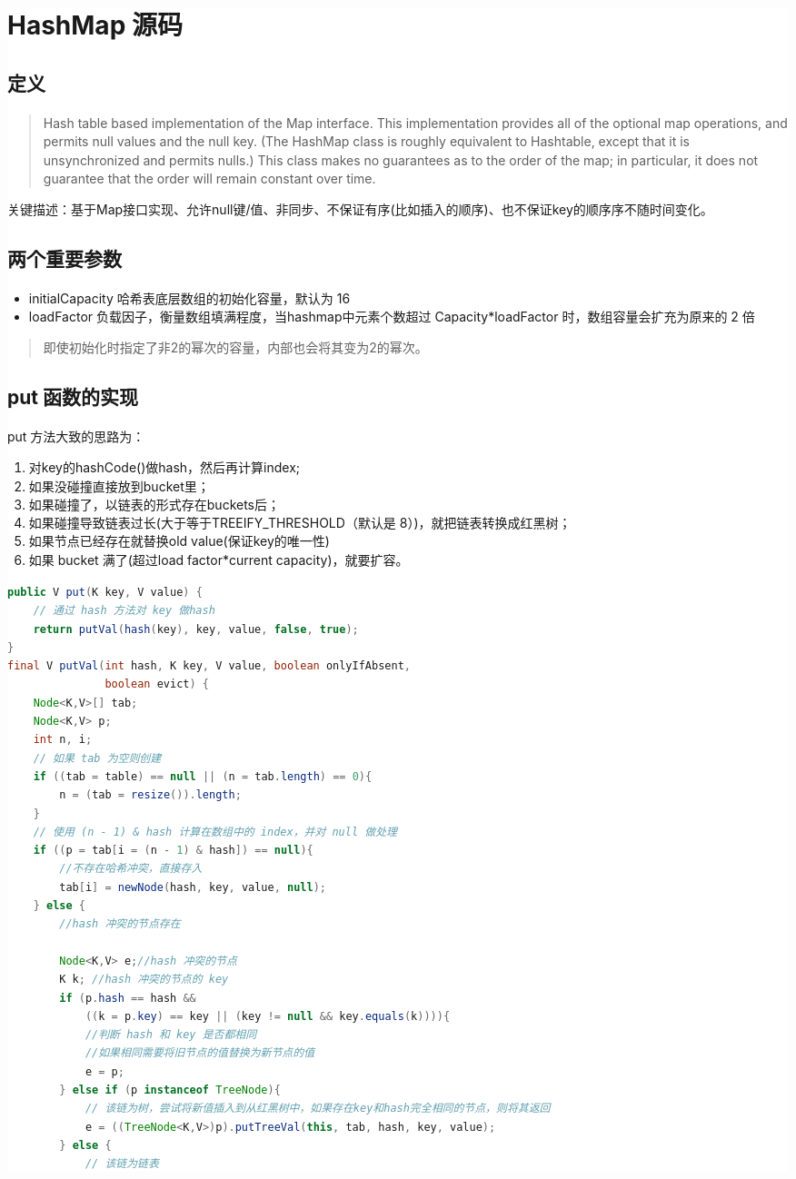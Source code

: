 # HashMap 源码

## 定义

> Hash table based implementation of the Map interface. This implementation provides all of the optional map operations, and permits null values and the null key. \(The HashMap class is roughly equivalent to Hashtable, except that it is unsynchronized and permits nulls.\) This class makes no guarantees as to the order of the map; in particular, it does not guarantee that the order will remain constant over time.

关键描述：基于Map接口实现、允许null键/值、非同步、不保证有序\(比如插入的顺序\)、也不保证key的顺序序不随时间变化。

## 两个重要参数

* initialCapacity 哈希表底层数组的初始化容量，默认为 16
* loadFactor 负载因子，衡量数组填满程度，当hashmap中元素个数超过 Capacity\*loadFactor 时，数组容量会扩充为原来的 2 倍 

> 即使初始化时指定了非2的幂次的容量，内部也会将其变为2的幂次。

## put 函数的实现

put 方法大致的思路为：

1. 对key的hashCode\(\)做hash，然后再计算index;
2. 如果没碰撞直接放到bucket里；
3. 如果碰撞了，以链表的形式存在buckets后；
4. 如果碰撞导致链表过长\(大于等于TREEIFY\_THRESHOLD（默认是 8）\)，就把链表转换成红黑树；
5. 如果节点已经存在就替换old value\(保证key的唯一性\)
6. 如果 bucket 满了\(超过load factor\*current capacity\)，就要扩容。

```java
public V put(K key, V value) {
    // 通过 hash 方法对 key 做hash
    return putVal(hash(key), key, value, false, true);
}
final V putVal(int hash, K key, V value, boolean onlyIfAbsent,
               boolean evict) {
    Node<K,V>[] tab; 
    Node<K,V> p; 
    int n, i;
    // 如果 tab 为空则创建
    if ((tab = table) == null || (n = tab.length) == 0){
        n = (tab = resize()).length;
    }
    // 使用 (n - 1) & hash 计算在数组中的 index，并对 null 做处理
    if ((p = tab[i = (n - 1) & hash]) == null){
        //不存在哈希冲突，直接存入
        tab[i] = newNode(hash, key, value, null);
    } else {
        //hash 冲突的节点存在

        Node<K,V> e;//hash 冲突的节点
        K k; //hash 冲突的节点的 key   
        if (p.hash == hash &&
            ((k = p.key) == key || (key != null && key.equals(k)))){
            //判断 hash 和 key 是否都相同
            //如果相同需要将旧节点的值替换为新节点的值    
            e = p;
        } else if (p instanceof TreeNode){
            // 该链为树，尝试将新值插入到从红黑树中，如果存在key和hash完全相同的节点，则将其返回
            e = ((TreeNode<K,V>)p).putTreeVal(this, tab, hash, key, value);
        } else {
            // 该链为链表
```